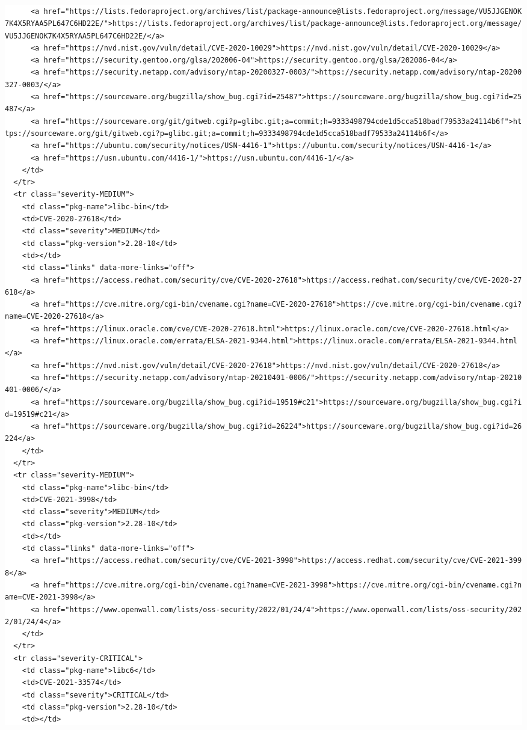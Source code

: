           <a href="https://lists.fedoraproject.org/archives/list/package-announce@lists.fedoraproject.org/message/VU5JJGENOK7K4X5RYAA5PL647C6HD22E/">https://lists.fedoraproject.org/archives/list/package-announce@lists.fedoraproject.org/message/VU5JJGENOK7K4X5RYAA5PL647C6HD22E/</a>
          <a href="https://nvd.nist.gov/vuln/detail/CVE-2020-10029">https://nvd.nist.gov/vuln/detail/CVE-2020-10029</a>
          <a href="https://security.gentoo.org/glsa/202006-04">https://security.gentoo.org/glsa/202006-04</a>
          <a href="https://security.netapp.com/advisory/ntap-20200327-0003/">https://security.netapp.com/advisory/ntap-20200327-0003/</a>
          <a href="https://sourceware.org/bugzilla/show_bug.cgi?id=25487">https://sourceware.org/bugzilla/show_bug.cgi?id=25487</a>
          <a href="https://sourceware.org/git/gitweb.cgi?p=glibc.git;a=commit;h=9333498794cde1d5cca518badf79533a24114b6f">https://sourceware.org/git/gitweb.cgi?p=glibc.git;a=commit;h=9333498794cde1d5cca518badf79533a24114b6f</a>
          <a href="https://ubuntu.com/security/notices/USN-4416-1">https://ubuntu.com/security/notices/USN-4416-1</a>
          <a href="https://usn.ubuntu.com/4416-1/">https://usn.ubuntu.com/4416-1/</a>
        </td>
      </tr>
      <tr class="severity-MEDIUM">
        <td class="pkg-name">libc-bin</td>
        <td>CVE-2020-27618</td>
        <td class="severity">MEDIUM</td>
        <td class="pkg-version">2.28-10</td>
        <td></td>
        <td class="links" data-more-links="off">
          <a href="https://access.redhat.com/security/cve/CVE-2020-27618">https://access.redhat.com/security/cve/CVE-2020-27618</a>
          <a href="https://cve.mitre.org/cgi-bin/cvename.cgi?name=CVE-2020-27618">https://cve.mitre.org/cgi-bin/cvename.cgi?name=CVE-2020-27618</a>
          <a href="https://linux.oracle.com/cve/CVE-2020-27618.html">https://linux.oracle.com/cve/CVE-2020-27618.html</a>
          <a href="https://linux.oracle.com/errata/ELSA-2021-9344.html">https://linux.oracle.com/errata/ELSA-2021-9344.html</a>
          <a href="https://nvd.nist.gov/vuln/detail/CVE-2020-27618">https://nvd.nist.gov/vuln/detail/CVE-2020-27618</a>
          <a href="https://security.netapp.com/advisory/ntap-20210401-0006/">https://security.netapp.com/advisory/ntap-20210401-0006/</a>
          <a href="https://sourceware.org/bugzilla/show_bug.cgi?id=19519#c21">https://sourceware.org/bugzilla/show_bug.cgi?id=19519#c21</a>
          <a href="https://sourceware.org/bugzilla/show_bug.cgi?id=26224">https://sourceware.org/bugzilla/show_bug.cgi?id=26224</a>
        </td>
      </tr>
      <tr class="severity-MEDIUM">
        <td class="pkg-name">libc-bin</td>
        <td>CVE-2021-3998</td>
        <td class="severity">MEDIUM</td>
        <td class="pkg-version">2.28-10</td>
        <td></td>
        <td class="links" data-more-links="off">
          <a href="https://access.redhat.com/security/cve/CVE-2021-3998">https://access.redhat.com/security/cve/CVE-2021-3998</a>
          <a href="https://cve.mitre.org/cgi-bin/cvename.cgi?name=CVE-2021-3998">https://cve.mitre.org/cgi-bin/cvename.cgi?name=CVE-2021-3998</a>
          <a href="https://www.openwall.com/lists/oss-security/2022/01/24/4">https://www.openwall.com/lists/oss-security/2022/01/24/4</a>
        </td>
      </tr>
      <tr class="severity-CRITICAL">
        <td class="pkg-name">libc6</td>
        <td>CVE-2021-33574</td>
        <td class="severity">CRITICAL</td>
        <td class="pkg-version">2.28-10</td>
        <td></td>